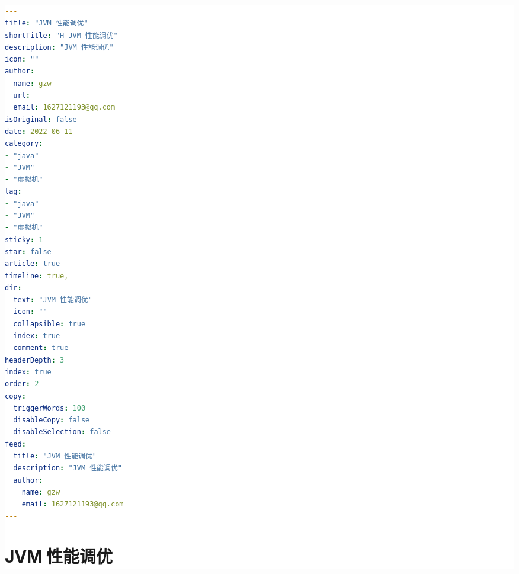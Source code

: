```yaml
---
title: "JVM 性能调优"
shortTitle: "H-JVM 性能调优"
description: "JVM 性能调优"
icon: ""
author: 
  name: gzw
  url: 
  email: 1627121193@qq.com
isOriginal: false
date: 2022-06-11
category: 
- "java"
- "JVM"
- "虚拟机"
tag:
- "java"
- "JVM"
- "虚拟机"
sticky: 1
star: false
article: true
timeline: true,
dir:
  text: "JVM 性能调优"
  icon: ""
  collapsible: true
  index: true
  comment: true
headerDepth: 3
index: true
order: 2
copy:
  triggerWords: 100
  disableCopy: false
  disableSelection: false
feed:
  title: "JVM 性能调优"
  description: "JVM 性能调优"
  author:
    name: gzw
    email: 1627121193@qq.com
---
```








# JVM 性能调优
